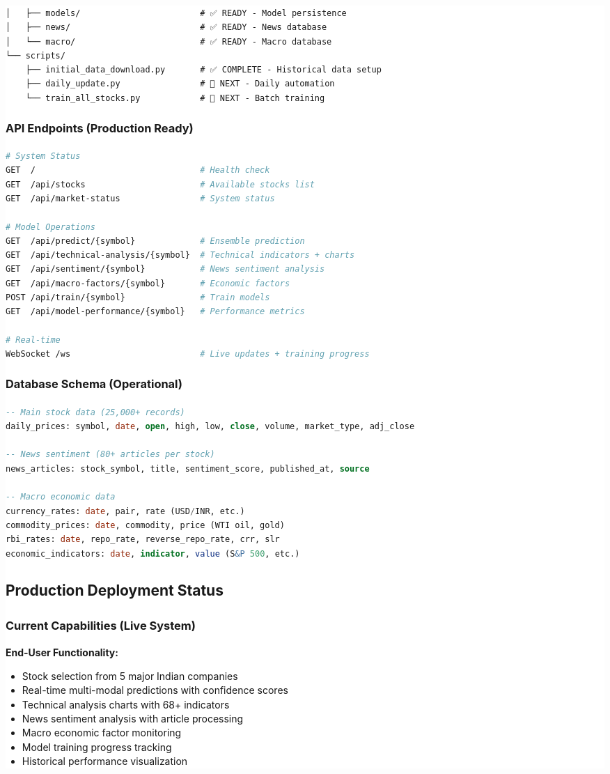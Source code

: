 ```
│   ├── models/                        # ✅ READY - Model persistence
│   ├── news/                          # ✅ READY - News database
│   └── macro/                         # ✅ READY - Macro database
└── scripts/
    ├── initial_data_download.py       # ✅ COMPLETE - Historical data setup
    ├── daily_update.py                # 🔄 NEXT - Daily automation
    └── train_all_stocks.py            # 🔄 NEXT - Batch training
```

### API Endpoints (Production Ready)
```bash
# System Status
GET  /                                 # Health check
GET  /api/stocks                       # Available stocks list
GET  /api/market-status                # System status

# Model Operations  
GET  /api/predict/{symbol}             # Ensemble prediction
GET  /api/technical-analysis/{symbol}  # Technical indicators + charts
GET  /api/sentiment/{symbol}           # News sentiment analysis
GET  /api/macro-factors/{symbol}       # Economic factors
POST /api/train/{symbol}               # Train models
GET  /api/model-performance/{symbol}   # Performance metrics

# Real-time
WebSocket /ws                          # Live updates + training progress
```

### Database Schema (Operational)
```sql
-- Main stock data (25,000+ records)
daily_prices: symbol, date, open, high, low, close, volume, market_type, adj_close

-- News sentiment (80+ articles per stock)  
news_articles: stock_symbol, title, sentiment_score, published_at, source

-- Macro economic data
currency_rates: date, pair, rate (USD/INR, etc.)
commodity_prices: date, commodity, price (WTI oil, gold)
rbi_rates: date, repo_rate, reverse_repo_rate, crr, slr
economic_indicators: date, indicator, value (S&P 500, etc.)
```

## Production Deployment Status

### Current Capabilities (Live System)
**End-User Functionality:**
- Stock selection from 5 major Indian companies
- Real-time multi-modal predictions with confidence scores  
- Technical analysis charts with 68+ indicators
- News sentiment analysis with article processing
- Macro economic factor monitoring
- Model training progress tracking
- Historical performance visualization
